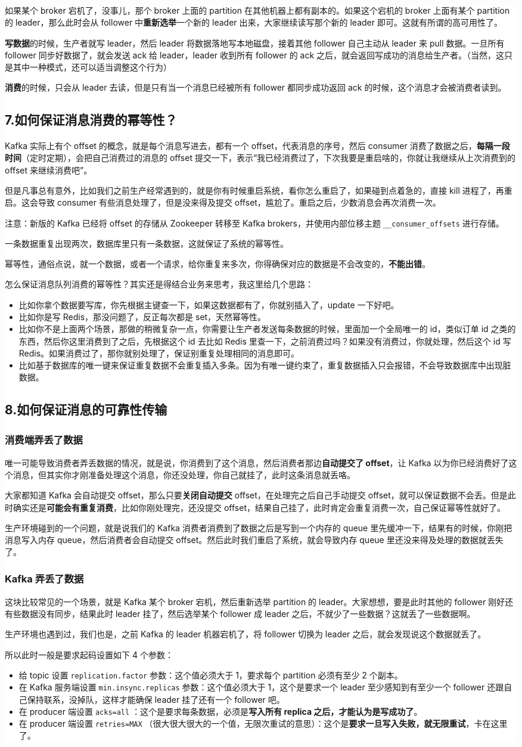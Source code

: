 如果某个 broker 宕机了，没事儿，那个 broker 上面的 partition 在其他机器上都有副本的。如果这个宕机的 broker 上面有某个 partition 的 leader，那么此时会从 follower 中**重新选举**一个新的 leader 出来，大家继续读写那个新的 leader 即可。这就有所谓的高可用性了。

**写数据**的时候，生产者就写 leader，然后 leader 将数据落地写本地磁盘，接着其他 follower 自己主动从 leader 来 pull 数据。一旦所有 follower 同步好数据了，就会发送 ack 给 leader，leader 收到所有 follower 的 ack 之后，就会返回写成功的消息给生产者。（当然，这只是其中一种模式，还可以适当调整这个行为）

**消费**的时候，只会从 leader 去读，但是只有当一个消息已经被所有 follower 都同步成功返回 ack 的时候，这个消息才会被消费者读到。

## 7.如何保证消息消费的幂等性？

Kafka 实际上有个 offset 的概念，就是每个消息写进去，都有一个 offset，代表消息的序号，然后 consumer 消费了数据之后，**每隔一段时间**（定时定期），会把自己消费过的消息的 offset 提交一下，表示“我已经消费过了，下次我要是重启啥的，你就让我继续从上次消费到的 offset 来继续消费吧”。

但是凡事总有意外，比如我们之前生产经常遇到的，就是你有时候重启系统，看你怎么重启了，如果碰到点着急的，直接 kill 进程了，再重启。这会导致 consumer 有些消息处理了，但是没来得及提交 offset，尴尬了。重启之后，少数消息会再次消费一次。

注意：新版的 Kafka 已经将 offset 的存储从 Zookeeper 转移至 Kafka brokers，并使用内部位移主题 `__consumer_offsets` 进行存储。

一条数据重复出现两次，数据库里只有一条数据，这就保证了系统的幂等性。

幂等性，通俗点说，就一个数据，或者一个请求，给你重复来多次，你得确保对应的数据是不会改变的，**不能出错**。

怎么保证消息队列消费的幂等性？其实还是得结合业务来思考，我这里给几个思路：

- 比如你拿个数据要写库，你先根据主键查一下，如果这数据都有了，你就别插入了，update 一下好吧。
- 比如你是写 Redis，那没问题了，反正每次都是 set，天然幂等性。
- 比如你不是上面两个场景，那做的稍微复杂一点，你需要让生产者发送每条数据的时候，里面加一个全局唯一的 id，类似订单 id 之类的东西，然后你这里消费到了之后，先根据这个 id 去比如 Redis 里查一下，之前消费过吗？如果没有消费过，你就处理，然后这个 id 写 Redis。如果消费过了，那你就别处理了，保证别重复处理相同的消息即可。
- 比如基于数据库的唯一键来保证重复数据不会重复插入多条。因为有唯一键约束了，重复数据插入只会报错，不会导致数据库中出现脏数据。

## 8.如何保证消息的可靠性传输

### 消费端弄丢了数据

唯一可能导致消费者弄丢数据的情况，就是说，你消费到了这个消息，然后消费者那边**自动提交了 offset**，让 Kafka 以为你已经消费好了这个消息，但其实你才刚准备处理这个消息，你还没处理，你自己就挂了，此时这条消息就丢咯。

大家都知道 Kafka 会自动提交 offset，那么只要**关闭自动提交** offset，在处理完之后自己手动提交 offset，就可以保证数据不会丢。但是此时确实还是**可能会有重复消费**，比如你刚处理完，还没提交 offset，结果自己挂了，此时肯定会重复消费一次，自己保证幂等性就好了。

生产环境碰到的一个问题，就是说我们的 Kafka 消费者消费到了数据之后是写到一个内存的 queue 里先缓冲一下，结果有的时候，你刚把消息写入内存 queue，然后消费者会自动提交 offset。然后此时我们重启了系统，就会导致内存 queue 里还没来得及处理的数据就丢失了。

### Kafka 弄丢了数据

这块比较常见的一个场景，就是 Kafka 某个 broker 宕机，然后重新选举 partition 的 leader。大家想想，要是此时其他的 follower 刚好还有些数据没有同步，结果此时 leader 挂了，然后选举某个 follower 成 leader 之后，不就少了一些数据？这就丢了一些数据啊。

生产环境也遇到过，我们也是，之前 Kafka 的 leader 机器宕机了，将 follower 切换为 leader 之后，就会发现说这个数据就丢了。

所以此时一般是要求起码设置如下 4 个参数：

- 给 topic 设置 `replication.factor` 参数：这个值必须大于 1，要求每个 partition 必须有至少 2 个副本。
- 在 Kafka 服务端设置 `min.insync.replicas` 参数：这个值必须大于 1，这个是要求一个 leader 至少感知到有至少一个 follower 还跟自己保持联系，没掉队，这样才能确保 leader 挂了还有一个 follower 吧。
- 在 producer 端设置 `acks=all` ：这个是要求每条数据，必须是**写入所有 replica 之后，才能认为是写成功了**。
- 在 producer 端设置 `retries=MAX` （很大很大很大的一个值，无限次重试的意思）：这个是**要求一旦写入失败，就无限重试**，卡在这里了。
